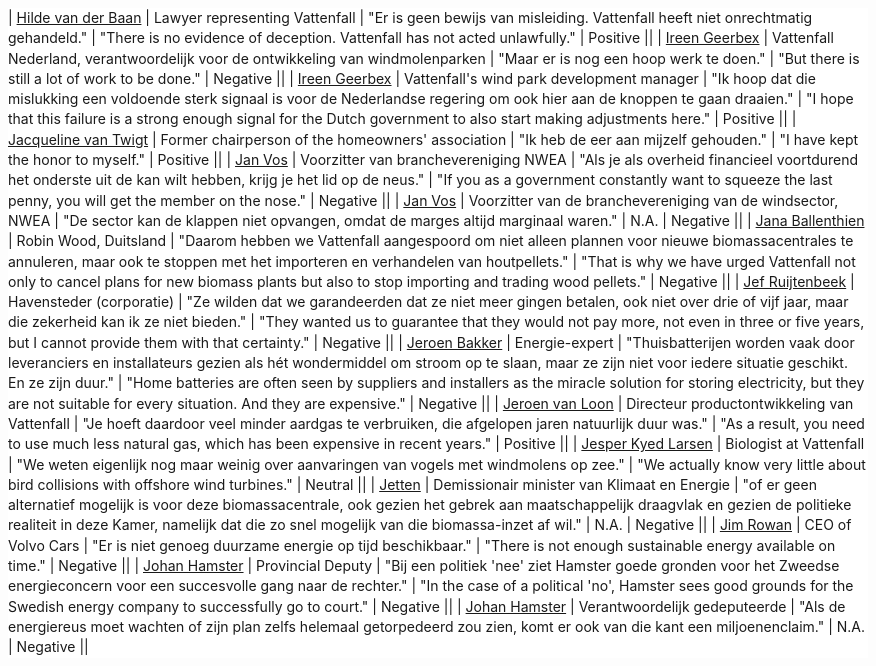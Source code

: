 | [Hilde van der Baan](https://advance.lexis.com/api/document?collection=news&id=urn:contentItem:6D50-0H81-DYWB-R1Y2-00000-00&context=1519360) | Lawyer representing Vattenfall | "Er is geen bewijs van misleiding. Vattenfall heeft niet onrechtmatig gehandeld." | "There is no evidence of deception. Vattenfall has not acted unlawfully." | Positive || 
| [Ireen Geerbex](https://advance.lexis.com/api/document?collection=news&id=urn:contentItem:6BNK-H8K1-DY0X-94K2-00000-00&context=1519360) | Vattenfall Nederland, verantwoordelijk voor de ontwikkeling van windmolenparken | "Maar er is nog een hoop werk te doen." | "But there is still a lot of work to be done." | Negative || 
| [Ireen Geerbex](https://advance.lexis.com/api/document?collection=news&id=urn:contentItem:6F42-M1S3-RV06-B14R-00000-00&context=1519360) | Vattenfall's wind park development manager | "Ik hoop dat die mislukking een voldoende sterk signaal is voor de Nederlandse regering om ook hier aan de knoppen te gaan draaien." | "I hope that this failure is a strong enough signal for the Dutch government to also start making adjustments here." | Positive || 
| [Jacqueline van Twigt](https://advance.lexis.com/api/document?collection=news&id=urn:contentItem:6BW5-YC71-DY0X-939T-00000-00&context=1519360) | Former chairperson of the homeowners' association | "Ik heb de eer aan mijzelf gehouden." | "I have kept the honor to myself." | Positive || 
| [Jan Vos](https://advance.lexis.com/api/document?collection=news&id=urn:contentItem:6BND-1WF1-DY4K-S1PT-00000-00&context=1519360) | Voorzitter van branchevereniging NWEA | "Als je als overheid financieel voortdurend het onderste uit de kan wilt hebben, krijg je het lid op de neus." | "If you as a government constantly want to squeeze the last penny, you will get the member on the nose." | Negative || 
| [Jan Vos](https://advance.lexis.com/api/document?collection=news&id=urn:contentItem:6BNJ-7111-JC5D-900N-00000-00&context=1519360) | Voorzitter van de branchevereniging van de windsector, NWEA | "De sector kan de klappen niet opvangen, omdat de marges altijd marginaal waren." | N.A. | Negative || 
| [Jana Ballenthien](https://advance.lexis.com/api/document?collection=news&id=urn:contentItem:6BXT-B521-DYRY-X08Y-00000-00&context=1519360) | Robin Wood, Duitsland | "Daarom hebben we Vattenfall aangespoord om niet alleen plannen voor nieuwe biomassacentrales te annuleren, maar ook te stoppen met het importeren en verhandelen van houtpellets." | "That is why we have urged Vattenfall not only to cancel plans for new biomass plants but also to stop importing and trading wood pellets." | Negative || 
| [Jef Ruijtenbeek](https://advance.lexis.com/api/document?collection=news&id=urn:contentItem:6BT7-7861-DY0X-90BB-00000-00&context=1519360) | Havensteder (corporatie) | "Ze wilden dat we garandeerden dat ze niet meer gingen betalen, ook niet over drie of vijf jaar, maar die zekerheid kan ik ze niet bieden." | "They wanted us to guarantee that they would not pay more, not even in three or five years, but I cannot provide them with that certainty." | Negative || 
| [Jeroen Bakker](https://advance.lexis.com/api/document?collection=news&id=urn:contentItem:6CW5-4101-F0BS-12W9-00000-00&context=1519360) | Energie-expert | "Thuisbatterijen worden vaak door leveranciers en installateurs gezien als hét wondermiddel om stroom op te slaan, maar ze zijn niet voor iedere situatie geschikt. En ze zijn duur." | "Home batteries are often seen by suppliers and installers as the miracle solution for storing electricity, but they are not suitable for every situation. And they are expensive." | Negative || 
| [Jeroen van Loon](https://advance.lexis.com/api/document?collection=news&id=urn:contentItem:6CGP-1VG1-JC71-C00W-00000-00&context=1519360) | Directeur productontwikkeling van Vattenfall | "Je hoeft daardoor veel minder aardgas te verbruiken, die afgelopen jaren natuurlijk duur was." | "As a result, you need to use much less natural gas, which has been expensive in recent years." | Positive || 
| [Jesper Kyed Larsen](https://advance.lexis.com/api/document?collection=news&id=urn:contentItem:6BVH-J631-JBHV-K1Y1-00000-00&context=1519360) | Biologist at Vattenfall | "We weten eigenlijk nog maar weinig over aanvaringen van vogels met windmolens op zee." | "We actually know very little about bird collisions with offshore wind turbines." | Neutral || 
| [Jetten](https://advance.lexis.com/api/document?collection=news&id=urn:contentItem:6BF1-JR21-DY4K-S3S9-00000-00&context=1519360) | Demissionair minister van Klimaat en Energie | "of er geen alternatief mogelijk is voor deze biomassacentrale, ook gezien het gebrek aan maatschappelijk draagvlak en gezien de politieke realiteit in deze Kamer, namelijk dat die zo snel mogelijk van die biomassa-inzet af wil." | N.A. | Negative || 
| [Jim Rowan](https://advance.lexis.com/api/document?collection=news&id=urn:contentItem:6D7P-1F01-JC5D-94BX-00000-00&context=1519360) | CEO of Volvo Cars | "Er is niet genoeg duurzame energie op tijd beschikbaar." | "There is not enough sustainable energy available on time." | Negative || 
| [Johan Hamster](https://advance.lexis.com/api/document?collection=news&id=urn:contentItem:6D13-8J01-DYNS-J0XP-00000-00&context=1519360) | Provincial Deputy | "Bij een politiek 'nee' ziet Hamster goede gronden voor het Zweedse energieconcern voor een succesvolle gang naar de rechter." | "In the case of a political 'no', Hamster sees good grounds for the Swedish energy company to successfully go to court." | Negative || 
| [Johan Hamster](https://advance.lexis.com/api/document?collection=news&id=urn:contentItem:6D1R-3RC1-JC6P-V1GC-00000-00&context=1519360) | Verantwoordelijk gedeputeerde | "Als de energiereus moet wachten of zijn plan zelfs helemaal getorpedeerd zou zien, komt er ook van die kant een miljoenenclaim." | N.A. | Negative || 